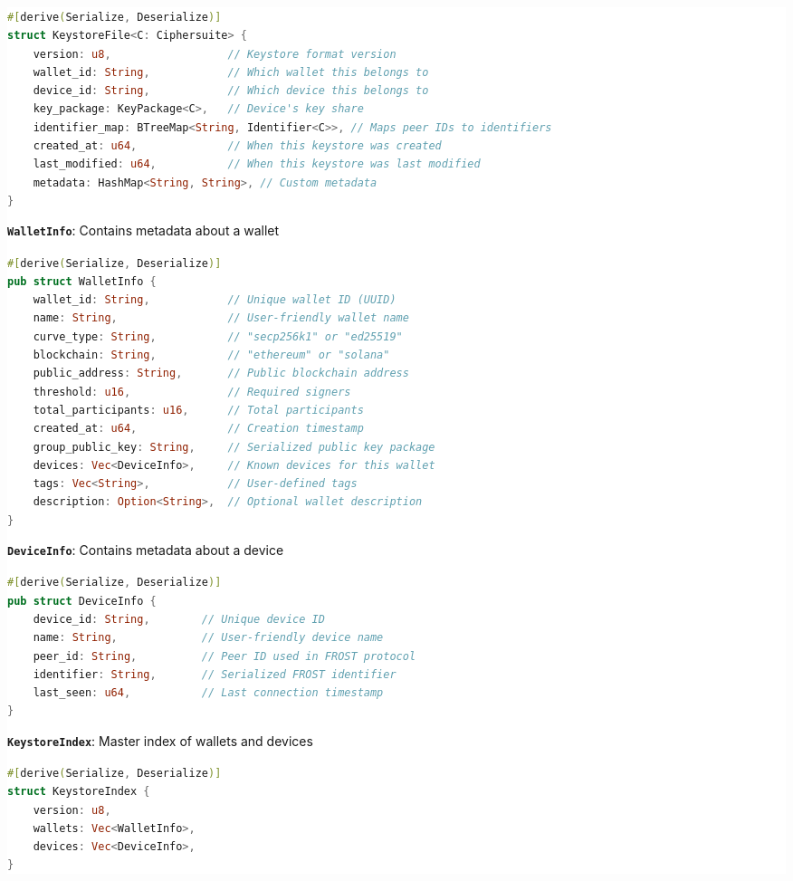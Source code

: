 ```rust
#[derive(Serialize, Deserialize)]
struct KeystoreFile<C: Ciphersuite> {
    version: u8,                  // Keystore format version
    wallet_id: String,            // Which wallet this belongs to
    device_id: String,            // Which device this belongs to
    key_package: KeyPackage<C>,   // Device's key share
    identifier_map: BTreeMap<String, Identifier<C>>, // Maps peer IDs to identifiers
    created_at: u64,              // When this keystore was created
    last_modified: u64,           // When this keystore was last modified
    metadata: HashMap<String, String>, // Custom metadata
}
```

**`WalletInfo`**: Contains metadata about a wallet

```rust
#[derive(Serialize, Deserialize)]
pub struct WalletInfo {
    wallet_id: String,            // Unique wallet ID (UUID)
    name: String,                 // User-friendly wallet name
    curve_type: String,           // "secp256k1" or "ed25519"
    blockchain: String,           // "ethereum" or "solana"
    public_address: String,       // Public blockchain address
    threshold: u16,               // Required signers
    total_participants: u16,      // Total participants
    created_at: u64,              // Creation timestamp
    group_public_key: String,     // Serialized public key package
    devices: Vec<DeviceInfo>,     // Known devices for this wallet
    tags: Vec<String>,            // User-defined tags
    description: Option<String>,  // Optional wallet description
}
```

**`DeviceInfo`**: Contains metadata about a device

```rust
#[derive(Serialize, Deserialize)]
pub struct DeviceInfo {
    device_id: String,        // Unique device ID
    name: String,             // User-friendly device name
    peer_id: String,          // Peer ID used in FROST protocol
    identifier: String,       // Serialized FROST identifier 
    last_seen: u64,           // Last connection timestamp
}
```

**`KeystoreIndex`**: Master index of wallets and devices

```rust
#[derive(Serialize, Deserialize)]
struct KeystoreIndex {
    version: u8,
    wallets: Vec<WalletInfo>,
    devices: Vec<DeviceInfo>,
}
```
